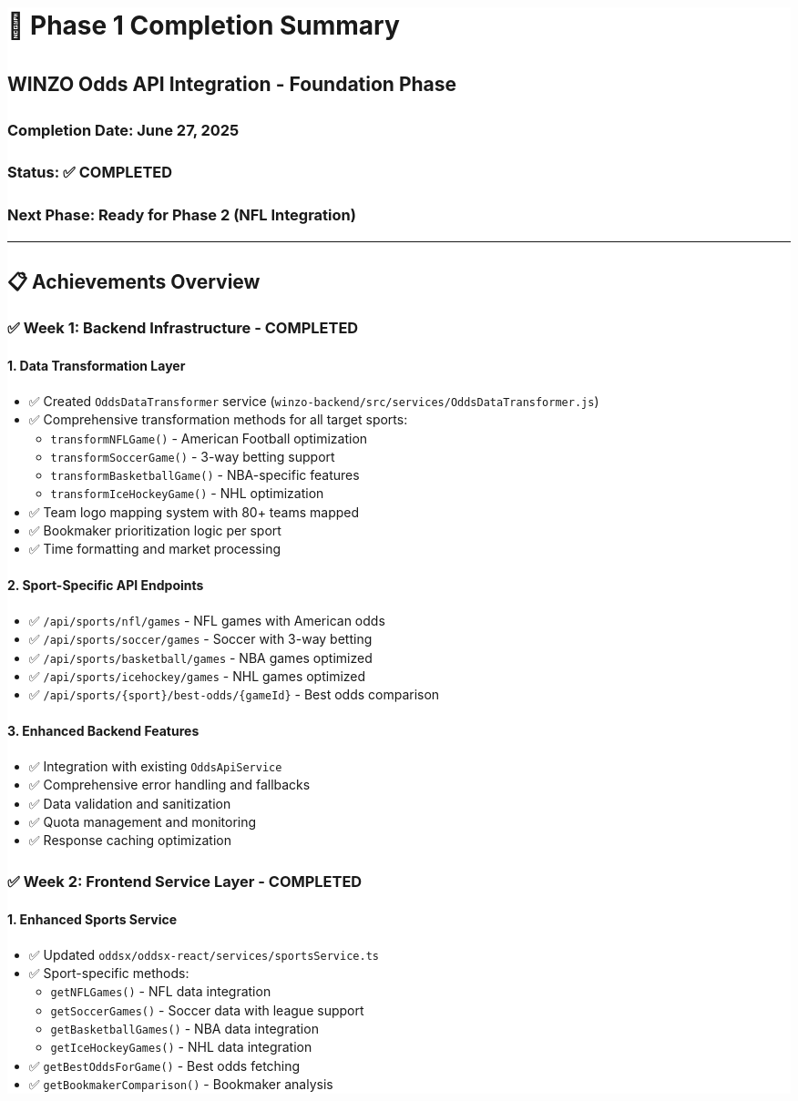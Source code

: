 # 🎯 Phase 1 Completion Summary
## WINZO Odds API Integration - Foundation Phase

### **Completion Date**: June 27, 2025
### **Status**: ✅ COMPLETED
### **Next Phase**: Ready for Phase 2 (NFL Integration)

---

## 📋 **Achievements Overview**

### ✅ **Week 1: Backend Infrastructure - COMPLETED**

#### 1. **Data Transformation Layer**
- ✅ Created `OddsDataTransformer` service (`winzo-backend/src/services/OddsDataTransformer.js`)
- ✅ Comprehensive transformation methods for all target sports:
  - `transformNFLGame()` - American Football optimization
  - `transformSoccerGame()` - 3-way betting support
  - `transformBasketballGame()` - NBA-specific features
  - `transformIceHockeyGame()` - NHL optimization
- ✅ Team logo mapping system with 80+ teams mapped
- ✅ Bookmaker prioritization logic per sport
- ✅ Time formatting and market processing

#### 2. **Sport-Specific API Endpoints**
- ✅ `/api/sports/nfl/games` - NFL games with American odds
- ✅ `/api/sports/soccer/games` - Soccer with 3-way betting
- ✅ `/api/sports/basketball/games` - NBA games optimized
- ✅ `/api/sports/icehockey/games` - NHL games optimized
- ✅ `/api/sports/{sport}/best-odds/{gameId}` - Best odds comparison

#### 3. **Enhanced Backend Features**
- ✅ Integration with existing `OddsApiService`
- ✅ Comprehensive error handling and fallbacks
- ✅ Data validation and sanitization
- ✅ Quota management and monitoring
- ✅ Response caching optimization

### ✅ **Week 2: Frontend Service Layer - COMPLETED**

#### 1. **Enhanced Sports Service**
- ✅ Updated `oddsx/oddsx-react/services/sportsService.ts`
- ✅ Sport-specific methods:
  - `getNFLGames()` - NFL data integration
  - `getSoccerGames()` - Soccer data with league support
  - `getBasketballGames()` - NBA data integration
  - `getIceHockeyGames()` - NHL data integration
- ✅ `getBestOddsForGame()` - Best odds fetching
- ✅ `getBookmakerComparison()` - Bookmaker analysis
